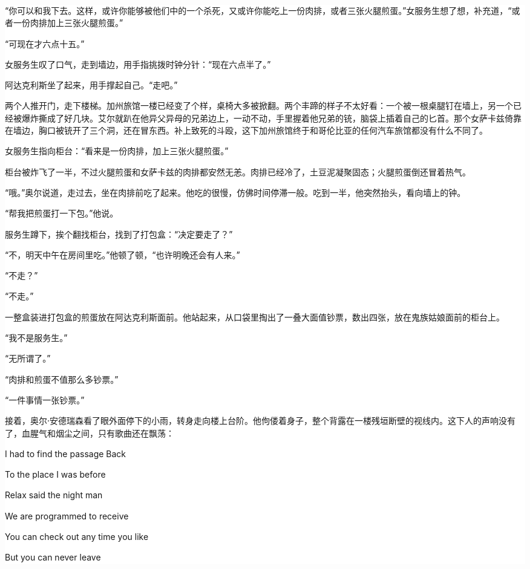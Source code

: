 “你可以和我下去。这样，或许你能够被他们中的一个杀死，又或许你能吃上一份肉排，或者三张火腿煎蛋。”女服务生想了想，补充道，“或者一份肉排加上三张火腿煎蛋。”

“可现在才六点十五。”

女服务生叹了口气，走到墙边，用手指挑拨时钟分针：“现在六点半了。”

阿达克利斯坐了起来，用手撑起自己。“走吧。”

两个人推开门，走下楼梯。加州旅馆一楼已经变了个样，桌椅大多被掀翻。两个丰蹄的样子不太好看：一个被一根桌腿钉在墙上，另一个已经被爆炸撕成了好几块。艾尔就趴在他异父异母的兄弟边上，一动不动，手里握着他兄弟的铳，脑袋上插着自己的匕首。那个女萨卡兹倚靠在墙边，胸口被铳开了三个洞，还在冒东西。补上致死的斗殴，这下加州旅馆终于和哥伦比亚的任何汽车旅馆都没有什么不同了。

女服务生指向柜台：“看来是一份肉排，加上三张火腿煎蛋。”

柜台被炸飞了一半，不过火腿煎蛋和女萨卡兹的肉排都安然无恙。肉排已经冷了，土豆泥凝聚固态；火腿煎蛋倒还冒着热气。

“哦。”奥尔说道，走过去，坐在肉排前吃了起来。他吃的很慢，仿佛时间停滞一般。吃到一半，他突然抬头，看向墙上的钟。

“帮我把煎蛋打一下包。”他说。

服务生蹲下，挨个翻找柜台，找到了打包盒：“决定要走了？”

“不，明天中午在房间里吃。”他顿了顿，“也许明晚还会有人来。”

“不走？”

“不走。”

一整盒装进打包盒的煎蛋放在阿达克利斯面前。他站起来，从口袋里掏出了一叠大面值钞票，数出四张，放在鬼族姑娘面前的柜台上。

“我不是服务生。”

“无所谓了。”

“肉排和煎蛋不值那么多钞票。”

“一件事情一张钞票。”

接着，奥尔·安德瑞森看了眼外面停下的小雨，转身走向楼上台阶。他佝偻着身子，整个背露在一楼残垣断壁的视线内。这下人的声响没有了，血腥气和烟尘之间，只有歌曲还在飘荡：

<div class="centering textkai">

I had to find the passage Back

To the place I was before

Relax said the night man

We are programmed to receive

You can check out any time you like

But you can never leave

</div>
